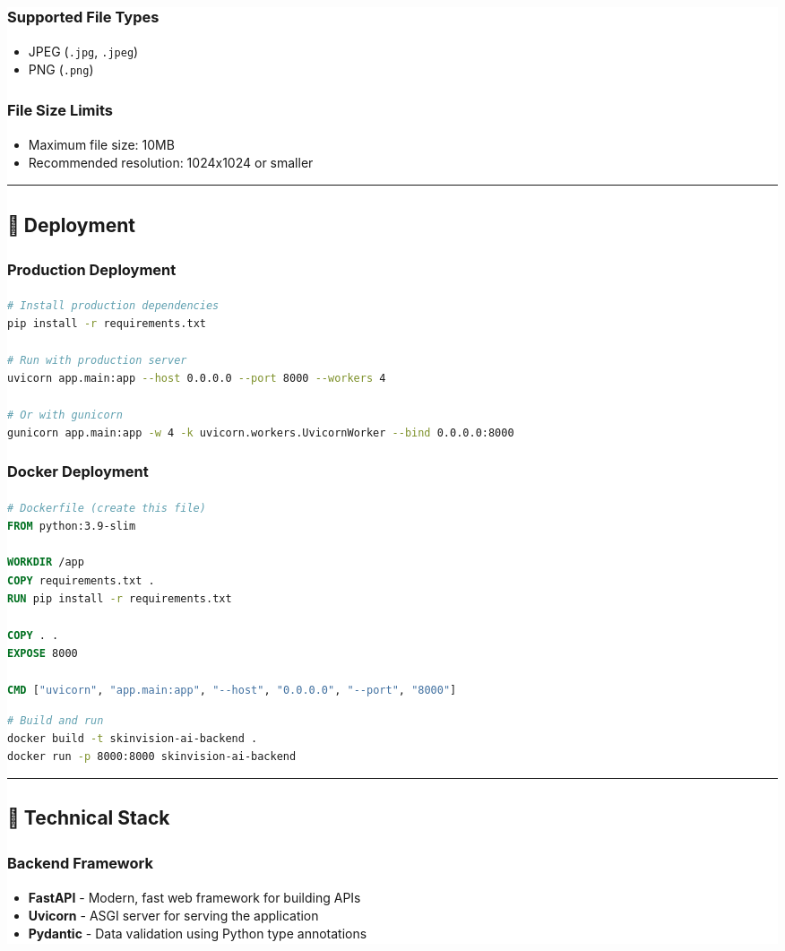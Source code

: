 ### Supported File Types
- JPEG (`.jpg`, `.jpeg`)
- PNG (`.png`)

### File Size Limits
- Maximum file size: 10MB
- Recommended resolution: 1024x1024 or smaller

---

## 🚀 Deployment

### Production Deployment
```bash
# Install production dependencies
pip install -r requirements.txt

# Run with production server
uvicorn app.main:app --host 0.0.0.0 --port 8000 --workers 4

# Or with gunicorn
gunicorn app.main:app -w 4 -k uvicorn.workers.UvicornWorker --bind 0.0.0.0:8000
```

### Docker Deployment
```dockerfile
# Dockerfile (create this file)
FROM python:3.9-slim

WORKDIR /app
COPY requirements.txt .
RUN pip install -r requirements.txt

COPY . .
EXPOSE 8000

CMD ["uvicorn", "app.main:app", "--host", "0.0.0.0", "--port", "8000"]
```

```bash
# Build and run
docker build -t skinvision-ai-backend .
docker run -p 8000:8000 skinvision-ai-backend
```

---

## 🧩 Technical Stack

### Backend Framework
- **FastAPI** - Modern, fast web framework for building APIs
- **Uvicorn** - ASGI server for serving the application
- **Pydantic** - Data validation using Python type annotations
